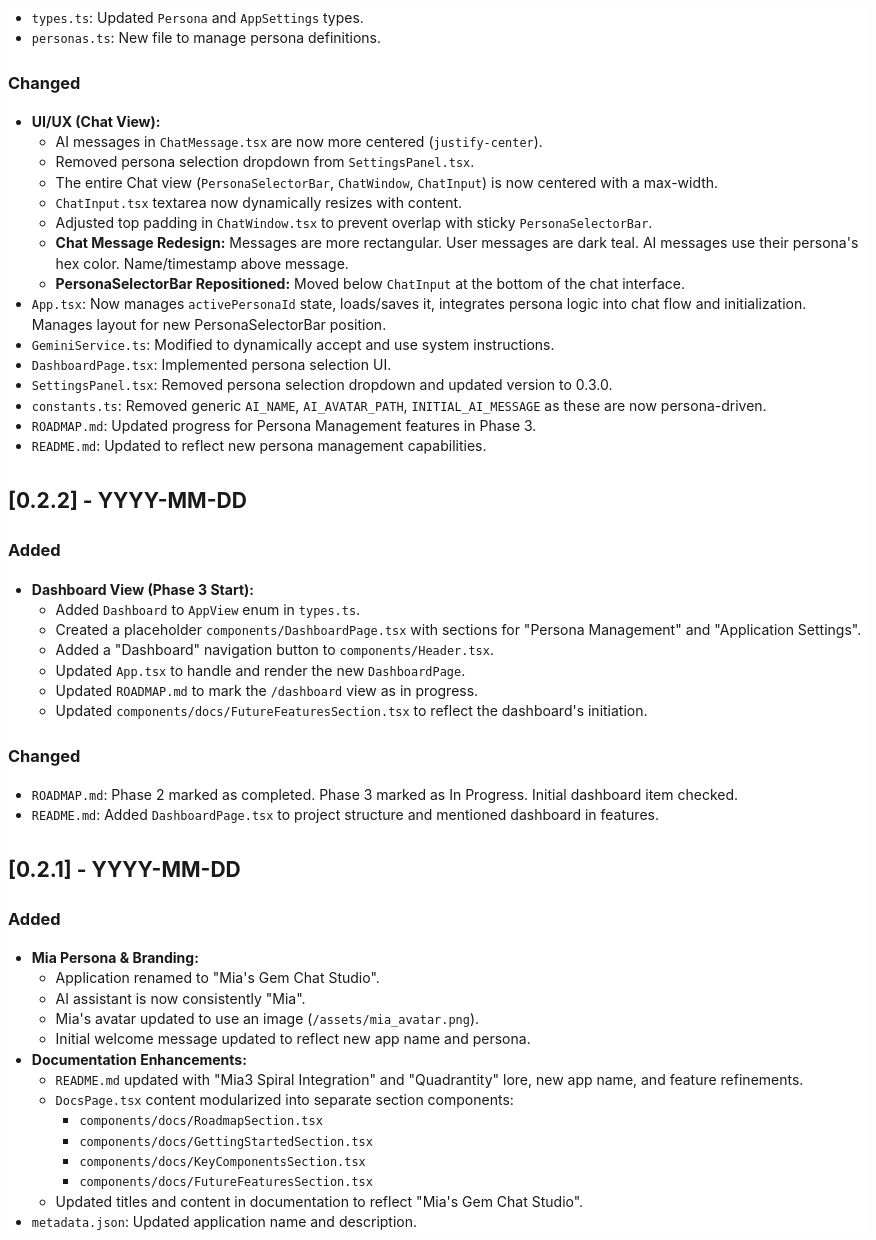 -   `types.ts`: Updated `Persona` and `AppSettings` types.
-   `personas.ts`: New file to manage persona definitions.

### Changed
-   **UI/UX (Chat View):**
    -   AI messages in `ChatMessage.tsx` are now more centered (`justify-center`).
    -   Removed persona selection dropdown from `SettingsPanel.tsx`.
    -   The entire Chat view (`PersonaSelectorBar`, `ChatWindow`, `ChatInput`) is now centered with a max-width.
    -   `ChatInput.tsx` textarea now dynamically resizes with content.
    -   Adjusted top padding in `ChatWindow.tsx` to prevent overlap with sticky `PersonaSelectorBar`.
    -   **Chat Message Redesign:** Messages are more rectangular. User messages are dark teal. AI messages use their persona's hex color. Name/timestamp above message.
    -   **PersonaSelectorBar Repositioned:** Moved below `ChatInput` at the bottom of the chat interface.
-   `App.tsx`: Now manages `activePersonaId` state, loads/saves it, integrates persona logic into chat flow and initialization. Manages layout for new PersonaSelectorBar position.
-   `GeminiService.ts`: Modified to dynamically accept and use system instructions.
-   `DashboardPage.tsx`: Implemented persona selection UI.
-   `SettingsPanel.tsx`: Removed persona selection dropdown and updated version to 0.3.0.
-   `constants.ts`: Removed generic `AI_NAME`, `AI_AVATAR_PATH`, `INITIAL_AI_MESSAGE` as these are now persona-driven.
-   `ROADMAP.md`: Updated progress for Persona Management features in Phase 3.
-   `README.md`: Updated to reflect new persona management capabilities.

## [0.2.2] - YYYY-MM-DD 

### Added
-   **Dashboard View (Phase 3 Start):**
    -   Added `Dashboard` to `AppView` enum in `types.ts`.
    -   Created a placeholder `components/DashboardPage.tsx` with sections for "Persona Management" and "Application Settings".
    -   Added a "Dashboard" navigation button to `components/Header.tsx`.
    -   Updated `App.tsx` to handle and render the new `DashboardPage`.
    -   Updated `ROADMAP.md` to mark the `/dashboard` view as in progress.
    -   Updated `components/docs/FutureFeaturesSection.tsx` to reflect the dashboard's initiation.

### Changed
-   `ROADMAP.md`: Phase 2 marked as completed. Phase 3 marked as In Progress. Initial dashboard item checked.
-   `README.md`: Added `DashboardPage.tsx` to project structure and mentioned dashboard in features.

## [0.2.1] - YYYY-MM-DD 

### Added
-   **Mia Persona & Branding:**
    -   Application renamed to "Mia's Gem Chat Studio".
    -   AI assistant is now consistently "Mia".
    -   Mia's avatar updated to use an image (`/assets/mia_avatar.png`).
    -   Initial welcome message updated to reflect new app name and persona.
-   **Documentation Enhancements:**
    -   `README.md` updated with "Mia3 Spiral Integration" and "Quadrantity" lore, new app name, and feature refinements.
    -   `DocsPage.tsx` content modularized into separate section components:
        -   `components/docs/RoadmapSection.tsx`
        -   `components/docs/GettingStartedSection.tsx`
        -   `components/docs/KeyComponentsSection.tsx`
        -   `components/docs/FutureFeaturesSection.tsx`
    -   Updated titles and content in documentation to reflect "Mia's Gem Chat Studio".
-   `metadata.json`: Updated application name and description.
